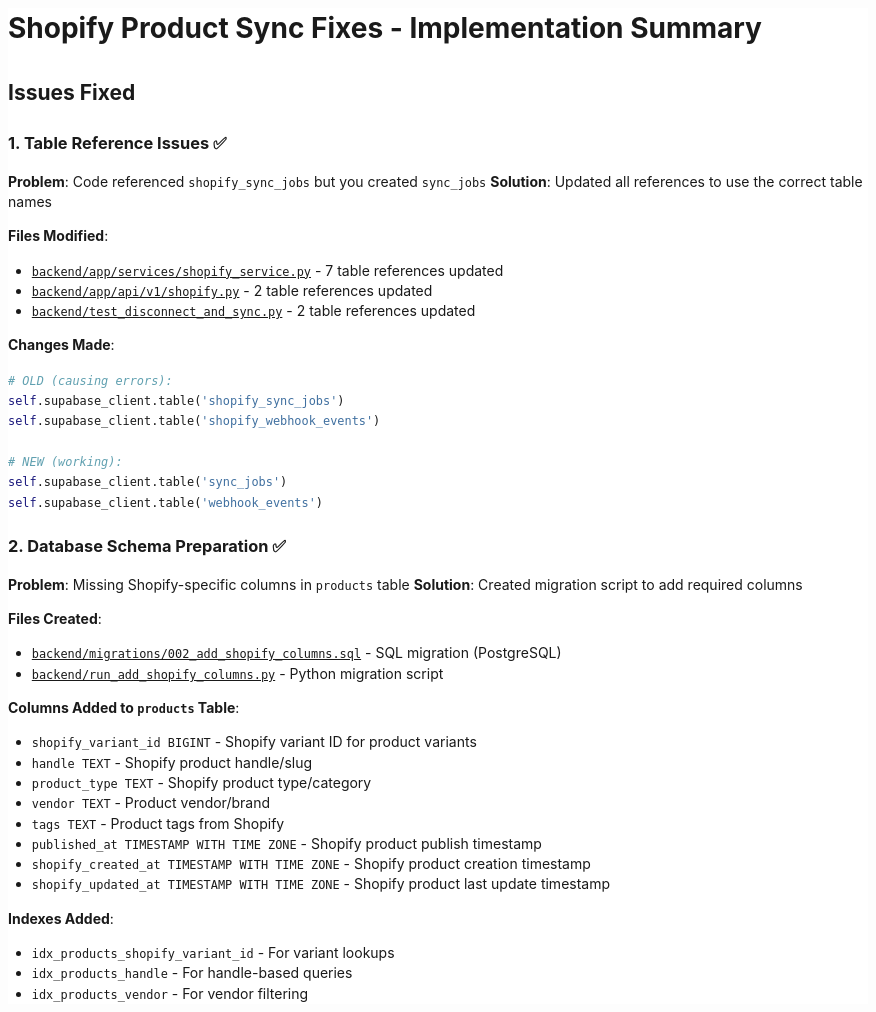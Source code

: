 # Shopify Product Sync Fixes - Implementation Summary

## Issues Fixed

### 1. Table Reference Issues ✅
**Problem**: Code referenced `shopify_sync_jobs` but you created `sync_jobs`
**Solution**: Updated all references to use the correct table names

**Files Modified**:
- [`backend/app/services/shopify_service.py`](backend/app/services/shopify_service.py) - 7 table references updated
- [`backend/app/api/v1/shopify.py`](backend/app/api/v1/shopify.py) - 2 table references updated  
- [`backend/test_disconnect_and_sync.py`](backend/test_disconnect_and_sync.py) - 2 table references updated

**Changes Made**:
```python
# OLD (causing errors):
self.supabase_client.table('shopify_sync_jobs')
self.supabase_client.table('shopify_webhook_events')

# NEW (working):
self.supabase_client.table('sync_jobs')
self.supabase_client.table('webhook_events')
```

### 2. Database Schema Preparation ✅
**Problem**: Missing Shopify-specific columns in `products` table
**Solution**: Created migration script to add required columns

**Files Created**:
- [`backend/migrations/002_add_shopify_columns.sql`](backend/migrations/002_add_shopify_columns.sql) - SQL migration (PostgreSQL)
- [`backend/run_add_shopify_columns.py`](backend/run_add_shopify_columns.py) - Python migration script

**Columns Added to `products` Table**:
- `shopify_variant_id BIGINT` - Shopify variant ID for product variants
- `handle TEXT` - Shopify product handle/slug
- `product_type TEXT` - Shopify product type/category
- `vendor TEXT` - Product vendor/brand
- `tags TEXT` - Product tags from Shopify
- `published_at TIMESTAMP WITH TIME ZONE` - Shopify product publish timestamp
- `shopify_created_at TIMESTAMP WITH TIME ZONE` - Shopify product creation timestamp
- `shopify_updated_at TIMESTAMP WITH TIME ZONE` - Shopify product last update timestamp

**Indexes Added**:
- `idx_products_shopify_variant_id` - For variant lookups
- `idx_products_handle` - For handle-based queries
- `idx_products_vendor` - For vendor filtering
